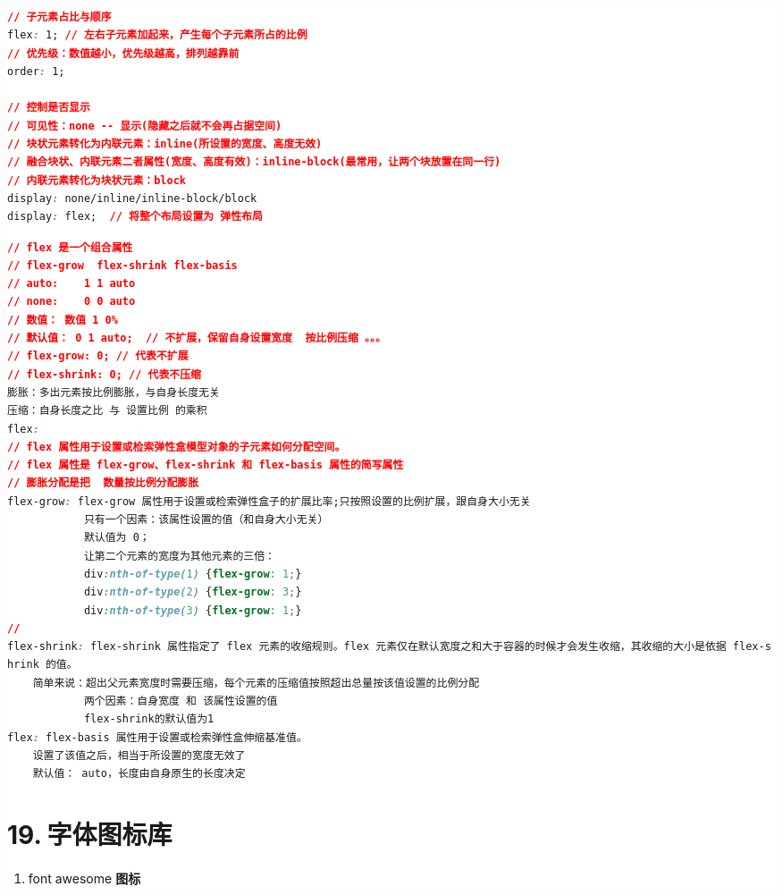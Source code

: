```css
// 子元素占比与顺序
flex: 1; // 左右子元素加起来，产生每个子元素所占的比例
// 优先级：数值越小，优先级越高，排列越靠前
order: 1;
 
// 控制是否显示
// 可见性：none -- 显示(隐藏之后就不会再占据空间)
// 块状元素转化为内联元素：inline(所设置的宽度、高度无效)
// 融合块状、内联元素二者属性(宽度、高度有效)：inline-block(最常用，让两个块放置在同一行)
// 内联元素转化为块状元素：block 
display: none/inline/inline-block/block
display: flex;  // 将整个布局设置为 弹性布局
```

```css
// flex 是一个组合属性
// flex-grow  flex-shrink flex-basis
// auto: 	1 1 auto
// none:    0 0 auto
// 数值： 数值 1 0%
// 默认值： 0 1 auto;  // 不扩展，保留自身设置宽度  按比例压缩 。。。
// flex-grow: 0; // 代表不扩展
// flex-shrink: 0; // 代表不压缩
膨胀：多出元素按比例膨胀，与自身长度无关
压缩：自身长度之比 与 设置比例 的乘积
flex: 
// flex 属性用于设置或检索弹性盒模型对象的子元素如何分配空间。
// flex 属性是 flex-grow、flex-shrink 和 flex-basis 属性的简写属性
// 膨胀分配是把  数量按比例分配膨胀
flex-grow: flex-grow 属性用于设置或检索弹性盒子的扩展比率;只按照设置的比例扩展，跟自身大小无关
			只有一个因素：该属性设置的值（和自身大小无关）
			默认值为 0；
            让第二个元素的宽度为其他元素的三倍：
            div:nth-of-type(1) {flex-grow: 1;}
            div:nth-of-type(2) {flex-grow: 3;}
            div:nth-of-type(3) {flex-grow: 1;}
// 
flex-shrink: flex-shrink 属性指定了 flex 元素的收缩规则。flex 元素仅在默认宽度之和大于容器的时候才会发生收缩，其收缩的大小是依据 flex-shrink 的值。
	简单来说：超出父元素宽度时需要压缩，每个元素的压缩值按照超出总量按该值设置的比例分配
			两个因素：自身宽度 和 该属性设置的值
            flex-shrink的默认值为1
flex: flex-basis 属性用于设置或检索弹性盒伸缩基准值。
	设置了该值之后，相当于所设置的宽度无效了
	默认值： auto，长度由自身原生的长度决定
```



# 19. 字体图标库

1. font awesome **图标**
